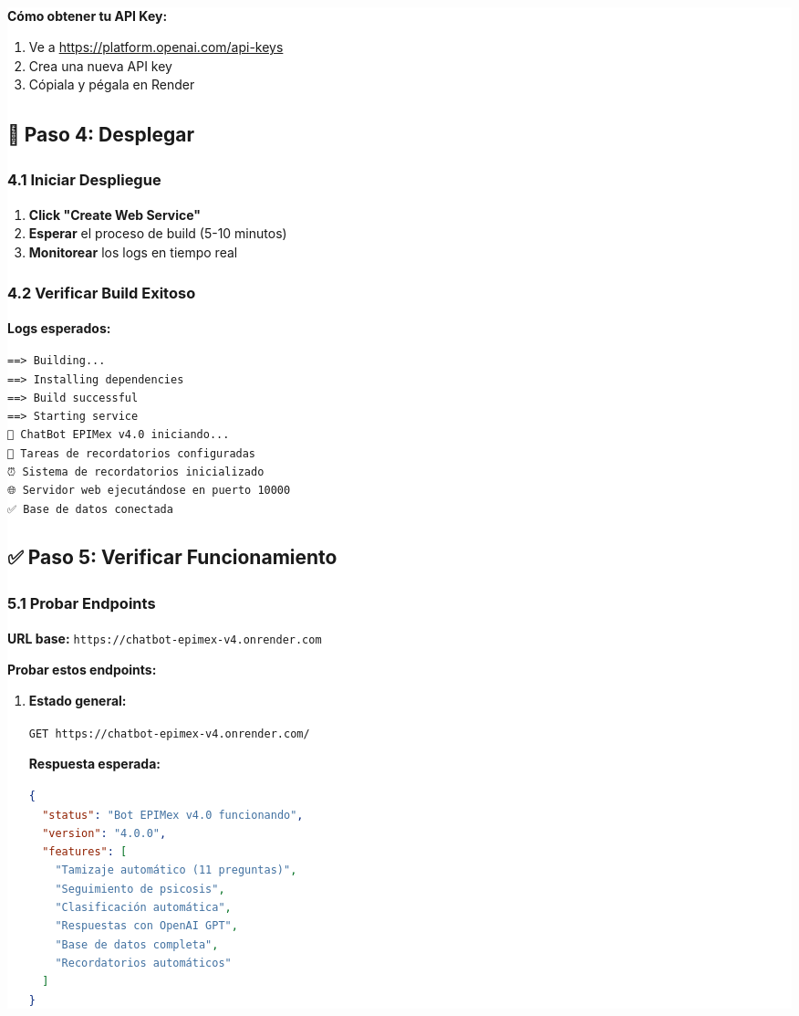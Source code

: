 **Cómo obtener tu API Key:**
1. Ve a https://platform.openai.com/api-keys
2. Crea una nueva API key
3. Cópiala y pégala en Render

## 🚀 Paso 4: Desplegar

### 4.1 Iniciar Despliegue

1. **Click "Create Web Service"**
2. **Esperar** el proceso de build (5-10 minutos)
3. **Monitorear** los logs en tiempo real

### 4.2 Verificar Build Exitoso

**Logs esperados:**
```
==> Building...
==> Installing dependencies
==> Build successful
==> Starting service
🤖 ChatBot EPIMex v4.0 iniciando...
📅 Tareas de recordatorios configuradas
⏰ Sistema de recordatorios inicializado
🌐 Servidor web ejecutándose en puerto 10000
✅ Base de datos conectada
```

## ✅ Paso 5: Verificar Funcionamiento

### 5.1 Probar Endpoints

**URL base:** `https://chatbot-epimex-v4.onrender.com`

**Probar estos endpoints:**

1. **Estado general:**
   ```
   GET https://chatbot-epimex-v4.onrender.com/
   ```
   **Respuesta esperada:**
   ```json
   {
     "status": "Bot EPIMex v4.0 funcionando",
     "version": "4.0.0",
     "features": [
       "Tamizaje automático (11 preguntas)",
       "Seguimiento de psicosis",
       "Clasificación automática",
       "Respuestas con OpenAI GPT",
       "Base de datos completa",
       "Recordatorios automáticos"
     ]
   }
   ```
